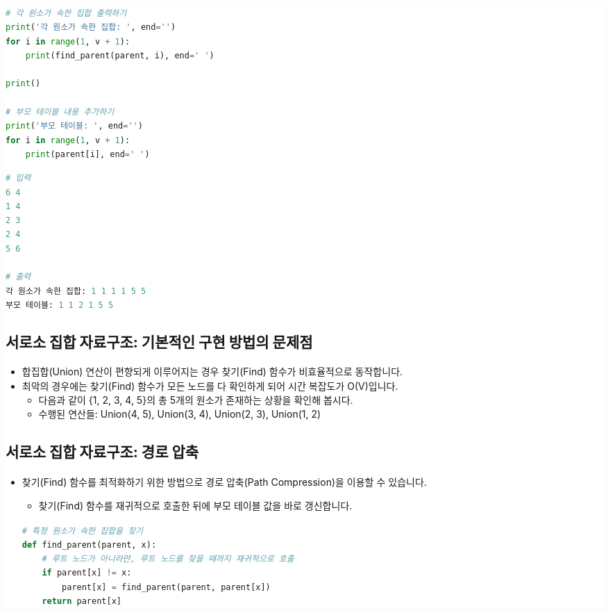 ```python
# 각 원소가 속한 집합 출력하기
print('각 원소가 속한 집합: ', end='')
for i in range(1, v + 1):
    print(find_parent(parent, i), end=' ')

print()

# 부모 테이블 내용 추가하기
print('부모 테이블: ', end='')
for i in range(1, v + 1):
    print(parent[i], end=' ')
```

```python
# 입력
6 4
1 4
2 3
2 4
5 6

# 출력
각 원소가 속한 집합: 1 1 1 1 5 5 
부모 테이블: 1 1 2 1 5 5 
```

## 서로소 집합 자료구조: 기본적인 구현 방법의 문제점

- 합집합(Union) 연산이 편향되게 이루어지는 경우 찾기(Find) 함수가 비효율적으로 동작합니다.
- 최악의 경우에는 찾기(Find) 함수가 모든 노드를 다 확인하게 되어 시간 복잡도가 O(V)입니다.
    - 다음과 같이 {1, 2, 3, 4, 5}의 총 5개의 원소가 존재하는 상황을 확인해 봅시다.
    - 수행된 연산들: Union(4, 5), Union(3, 4), Union(2, 3), Union(1, 2)


## 서로소 집합 자료구조: 경로 압축

- 찾기(Find) 함수를 최적화하기 위한 방법으로 경로 압축(Path Compression)을 이용할 수 있습니다.
    
    - 찾기(Find) 함수를 재귀적으로 호출한 뒤에 부모 테이블 값을 바로 갱신합니다.
    
    ```python
    # 특정 원소가 속한 집합을 찾기
    def find_parent(parent, x):
    	# 루트 노드가 아니라먄, 루트 노드를 찾을 때까지 재귀적으로 호출
    	if parent[x] != x:
    		parent[x] = find_parent(parent, parent[x])
    	return parent[x]
    ```
    